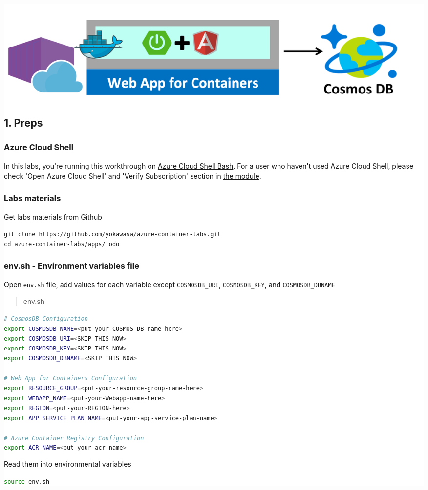 ![](../assets/webapp-todo-app.png)

## 1. Preps

### Azure Cloud Shell
In this labs, you're running this workthrough on [Azure Cloud Shell Bash](https://docs.microsoft.com/en-us/azure/cloud-shell/overview). For a user who haven't used Azure Cloud Shell, please check 'Open Azure Cloud Shell' and 'Verify Subscription' section in [the module](ks-100-setup-env.md).

### Labs materials
Get labs materials from Github
```
git clone https://github.com/yokawasa/azure-container-labs.git
cd azure-container-labs/apps/todo
```

### env.sh - Environment variables file
Open `env.sh` file, add values for each variable except `COSMOSDB_URI`, `COSMOSDB_KEY`, and `COSMOSDB_DBNAME`

> env.sh
```bash
# CosmosDB Configuration
export COSMOSDB_NAME=<put-your-COSMOS-DB-name-here>
export COSMOSDB_URI=<SKIP THIS NOW>
export COSMOSDB_KEY=<SKIP THIS NOW>
export COSMOSDB_DBNAME=<SKIP THIS NOW>

# Web App for Containers Configuration
export RESOURCE_GROUP=<put-your-resource-group-name-here>
export WEBAPP_NAME=<put-your-Webapp-name-here>
export REGION=<put-your-REGION-here>
export APP_SERVICE_PLAN_NAME=<put-your-app-service-plan-name>

# Azure Container Registry Configuration
export ACR_NAME=<put-your-acr-name>
```

Read them into environmental variables
```bash
source env.sh
```
